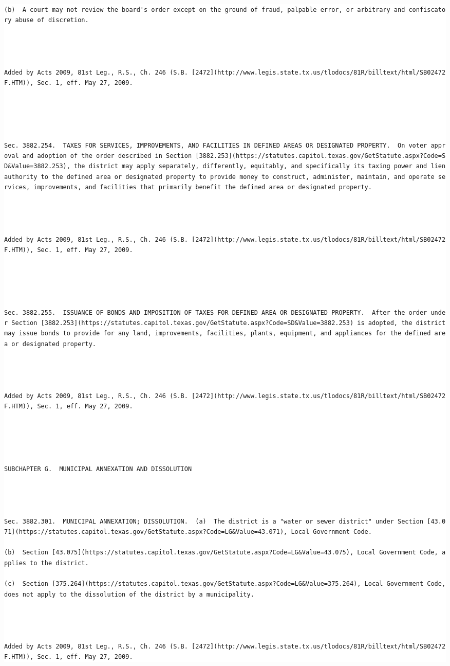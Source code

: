     (b)  A court may not review the board's order except on the ground of fraud, palpable error, or arbitrary and confiscatory abuse of discretion.
    
    
    
    
    Added by Acts 2009, 81st Leg., R.S., Ch. 246 (S.B. [2472](http://www.legis.state.tx.us/tlodocs/81R/billtext/html/SB02472F.HTM)), Sec. 1, eff. May 27, 2009.
    
    
    
    
    
    Sec. 3882.254.  TAXES FOR SERVICES, IMPROVEMENTS, AND FACILITIES IN DEFINED AREAS OR DESIGNATED PROPERTY.  On voter approval and adoption of the order described in Section [3882.253](https://statutes.capitol.texas.gov/GetStatute.aspx?Code=SD&Value=3882.253), the district may apply separately, differently, equitably, and specifically its taxing power and lien authority to the defined area or designated property to provide money to construct, administer, maintain, and operate services, improvements, and facilities that primarily benefit the defined area or designated property.
    
    
    
    
    Added by Acts 2009, 81st Leg., R.S., Ch. 246 (S.B. [2472](http://www.legis.state.tx.us/tlodocs/81R/billtext/html/SB02472F.HTM)), Sec. 1, eff. May 27, 2009.
    
    
    
    
    
    Sec. 3882.255.  ISSUANCE OF BONDS AND IMPOSITION OF TAXES FOR DEFINED AREA OR DESIGNATED PROPERTY.  After the order under Section [3882.253](https://statutes.capitol.texas.gov/GetStatute.aspx?Code=SD&Value=3882.253) is adopted, the district may issue bonds to provide for any land, improvements, facilities, plants, equipment, and appliances for the defined area or designated property.
    
    
    
    
    Added by Acts 2009, 81st Leg., R.S., Ch. 246 (S.B. [2472](http://www.legis.state.tx.us/tlodocs/81R/billtext/html/SB02472F.HTM)), Sec. 1, eff. May 27, 2009.
    
    
    
    
    
    SUBCHAPTER G.  MUNICIPAL ANNEXATION AND DISSOLUTION
    
      
    
    
    Sec. 3882.301.  MUNICIPAL ANNEXATION; DISSOLUTION.  (a)  The district is a "water or sewer district" under Section [43.071](https://statutes.capitol.texas.gov/GetStatute.aspx?Code=LG&Value=43.071), Local Government Code.
    
    (b)  Section [43.075](https://statutes.capitol.texas.gov/GetStatute.aspx?Code=LG&Value=43.075), Local Government Code, applies to the district.
    
    (c)  Section [375.264](https://statutes.capitol.texas.gov/GetStatute.aspx?Code=LG&Value=375.264), Local Government Code, does not apply to the dissolution of the district by a municipality.
    
    
    
    
    Added by Acts 2009, 81st Leg., R.S., Ch. 246 (S.B. [2472](http://www.legis.state.tx.us/tlodocs/81R/billtext/html/SB02472F.HTM)), Sec. 1, eff. May 27, 2009.
    
    
    
    
    				
